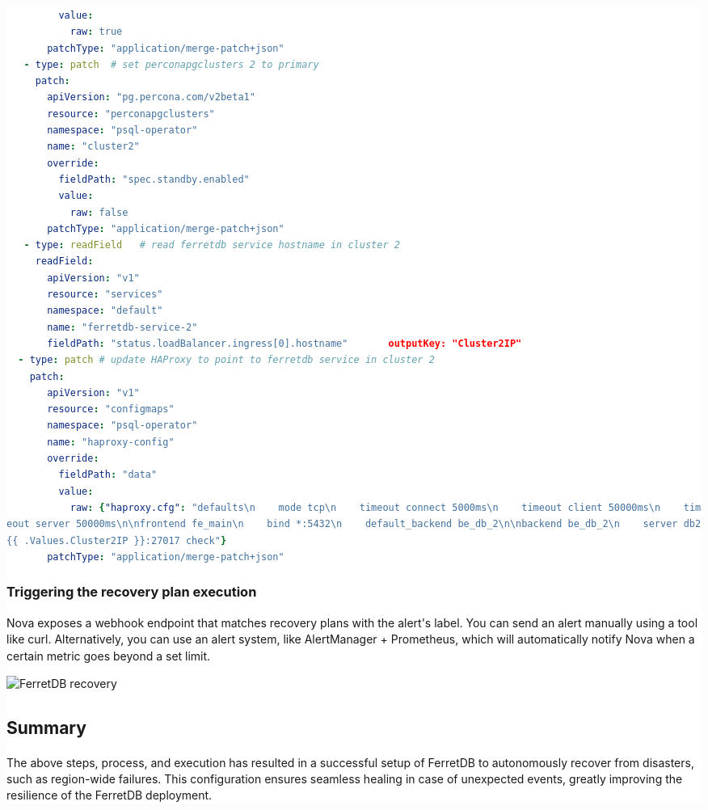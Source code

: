 ```yaml
         value:
           raw: true
       patchType: "application/merge-patch+json"
   - type: patch  # set perconapgclusters 2 to primary
     patch:
       apiVersion: "pg.percona.com/v2beta1"
       resource: "perconapgclusters"
       namespace: "psql-operator"
       name: "cluster2"
       override:
         fieldPath: "spec.standby.enabled"
         value:
           raw: false
       patchType: "application/merge-patch+json"
   - type: readField   # read ferretdb service hostname in cluster 2
     readField:
       apiVersion: "v1"
       resource: "services"
       namespace: "default"
       name: "ferretdb-service-2"
       fieldPath: "status.loadBalancer.ingress[0].hostname"       outputKey: "Cluster2IP"
  - type: patch # update HAProxy to point to ferretdb service in cluster 2
    patch:
       apiVersion: "v1"
       resource: "configmaps"
       namespace: "psql-operator"
       name: "haproxy-config"
       override:
         fieldPath: "data"
         value:
           raw: {"haproxy.cfg": "defaults\n    mode tcp\n    timeout connect 5000ms\n    timeout client 50000ms\n    timeout server 50000ms\n\nfrontend fe_main\n    bind *:5432\n    default_backend be_db_2\n\nbackend be_db_2\n    server db2 {{ .Values.Cluster2IP }}:27017 check"}
       patchType: "application/merge-patch+json"
```

### Triggering the recovery plan execution

Nova exposes a webhook endpoint that matches recovery plans with the alert's label.
You can send an alert manually using a tool like curl.
Alternatively, you can use an alert system, like AlertManager + Prometheus, which will automatically notify Nova when a certain metric goes beyond a set limit.

![FerretDB recovery](/img/blog/ferretdb-nova/ferretdb-recovery.png)

## Summary

The above steps, process, and execution has resulted in a successful setup of FerretDB to autonomously recover from disasters, such as region-wide failures.
This configuration ensures seamless healing in case of unexpected events, greatly improving the resilience of the FerretDB deployment.
